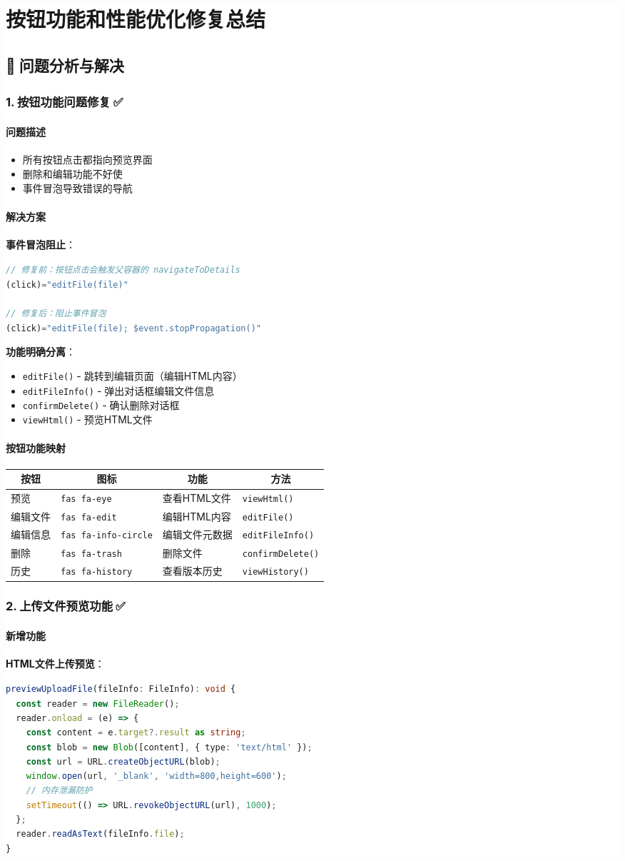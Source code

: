 # 按钮功能和性能优化修复总结

## 🎯 问题分析与解决

### 1. 按钮功能问题修复 ✅

#### 问题描述
- 所有按钮点击都指向预览界面
- 删除和编辑功能不好使
- 事件冒泡导致错误的导航

#### 解决方案
**事件冒泡阻止**：
```typescript
// 修复前：按钮点击会触发父容器的 navigateToDetails
(click)="editFile(file)"

// 修复后：阻止事件冒泡
(click)="editFile(file); $event.stopPropagation()"
```

**功能明确分离**：
- `editFile()` - 跳转到编辑页面（编辑HTML内容）
- `editFileInfo()` - 弹出对话框编辑文件信息
- `confirmDelete()` - 确认删除对话框
- `viewHtml()` - 预览HTML文件

#### 按钮功能映射
| 按钮 | 图标 | 功能 | 方法 |
|------|------|------|------|
| 预览 | `fas fa-eye` | 查看HTML文件 | `viewHtml()` |
| 编辑文件 | `fas fa-edit` | 编辑HTML内容 | `editFile()` |
| 编辑信息 | `fas fa-info-circle` | 编辑文件元数据 | `editFileInfo()` |
| 删除 | `fas fa-trash` | 删除文件 | `confirmDelete()` |
| 历史 | `fas fa-history` | 查看版本历史 | `viewHistory()` |

### 2. 上传文件预览功能 ✅

#### 新增功能
**HTML文件上传预览**：
```typescript
previewUploadFile(fileInfo: FileInfo): void {
  const reader = new FileReader();
  reader.onload = (e) => {
    const content = e.target?.result as string;
    const blob = new Blob([content], { type: 'text/html' });
    const url = URL.createObjectURL(blob);
    window.open(url, '_blank', 'width=800,height=600');
    // 内存泄漏防护
    setTimeout(() => URL.revokeObjectURL(url), 1000);
  };
  reader.readAsText(fileInfo.file);
}
```
